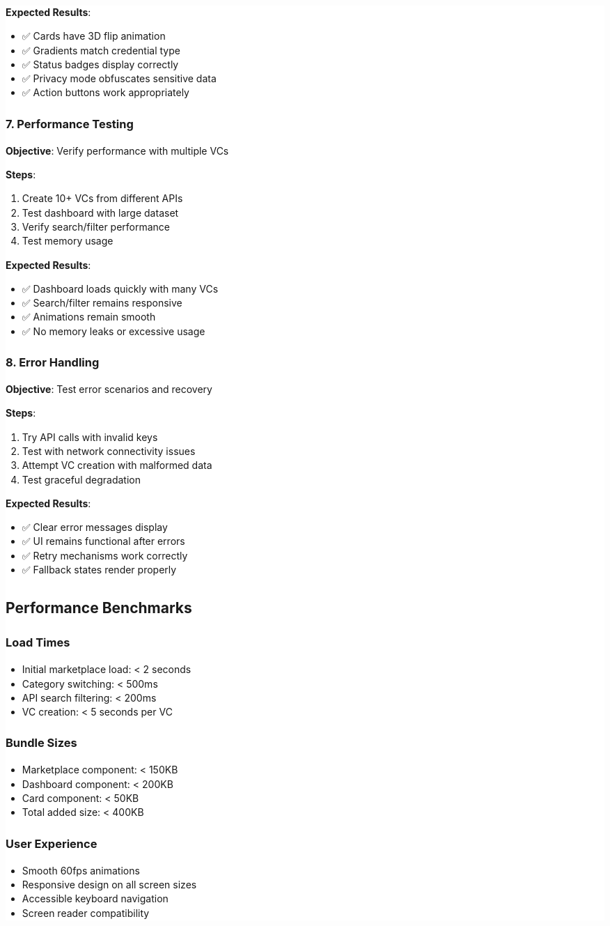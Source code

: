 **Expected Results**:
- ✅ Cards have 3D flip animation
- ✅ Gradients match credential type
- ✅ Status badges display correctly
- ✅ Privacy mode obfuscates sensitive data
- ✅ Action buttons work appropriately

### 7. Performance Testing
**Objective**: Verify performance with multiple VCs

**Steps**:
1. Create 10+ VCs from different APIs
2. Test dashboard with large dataset
3. Verify search/filter performance
4. Test memory usage

**Expected Results**:
- ✅ Dashboard loads quickly with many VCs
- ✅ Search/filter remains responsive
- ✅ Animations remain smooth
- ✅ No memory leaks or excessive usage

### 8. Error Handling
**Objective**: Test error scenarios and recovery

**Steps**:
1. Try API calls with invalid keys
2. Test with network connectivity issues
3. Attempt VC creation with malformed data
4. Test graceful degradation

**Expected Results**:
- ✅ Clear error messages display
- ✅ UI remains functional after errors
- ✅ Retry mechanisms work correctly
- ✅ Fallback states render properly

## Performance Benchmarks

### Load Times
- Initial marketplace load: < 2 seconds
- Category switching: < 500ms
- API search filtering: < 200ms
- VC creation: < 5 seconds per VC

### Bundle Sizes
- Marketplace component: < 150KB
- Dashboard component: < 200KB
- Card component: < 50KB
- Total added size: < 400KB

### User Experience
- Smooth 60fps animations
- Responsive design on all screen sizes
- Accessible keyboard navigation
- Screen reader compatibility
